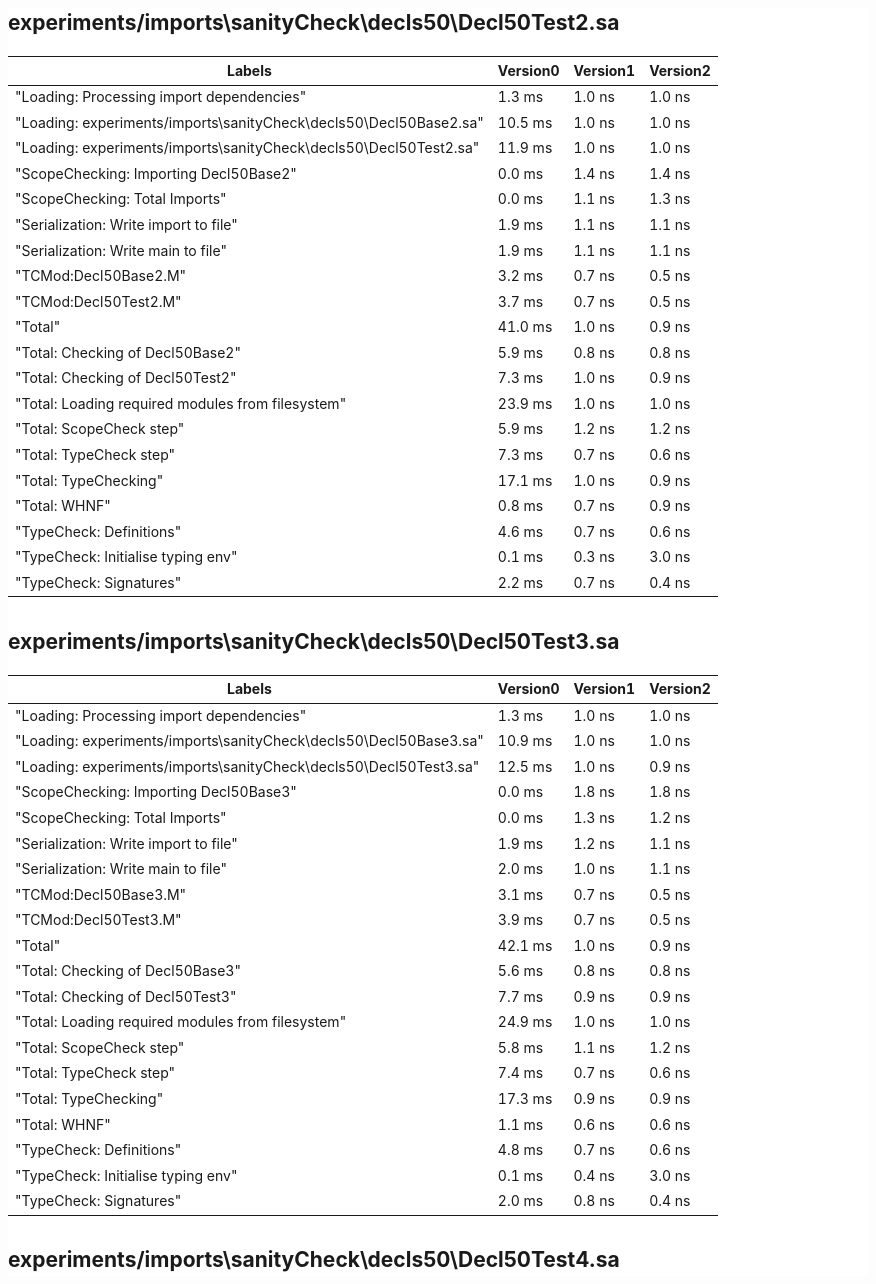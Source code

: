 ## experiments/imports\sanityCheck\decls50\Decl50Test2.sa

Labels|Version0|Version1|Version2
---|---|---|---
"Loading: Processing import dependencies"|1.3 ms|1.0 ns|1.0 ns
"Loading: experiments/imports\\sanityCheck\\decls50\\Decl50Base2.sa"|10.5 ms|1.0 ns|1.0 ns
"Loading: experiments/imports\\sanityCheck\\decls50\\Decl50Test2.sa"|11.9 ms|1.0 ns|1.0 ns
"ScopeChecking: Importing Decl50Base2"|0.0 ms|1.4 ns|1.4 ns
"ScopeChecking: Total Imports"|0.0 ms|1.1 ns|1.3 ns
"Serialization: Write import to file"|1.9 ms|1.1 ns|1.1 ns
"Serialization: Write main to file"|1.9 ms|1.1 ns|1.1 ns
"TCMod:Decl50Base2.M"|3.2 ms|0.7 ns|0.5 ns
"TCMod:Decl50Test2.M"|3.7 ms|0.7 ns|0.5 ns
"Total"|41.0 ms|1.0 ns|0.9 ns
"Total: Checking of Decl50Base2"|5.9 ms|0.8 ns|0.8 ns
"Total: Checking of Decl50Test2"|7.3 ms|1.0 ns|0.9 ns
"Total: Loading required modules from filesystem"|23.9 ms|1.0 ns|1.0 ns
"Total: ScopeCheck step"|5.9 ms|1.2 ns|1.2 ns
"Total: TypeCheck step"|7.3 ms|0.7 ns|0.6 ns
"Total: TypeChecking"|17.1 ms|1.0 ns|0.9 ns
"Total: WHNF"|0.8 ms|0.7 ns|0.9 ns
"TypeCheck: Definitions"|4.6 ms|0.7 ns|0.6 ns
"TypeCheck: Initialise typing env"|0.1 ms|0.3 ns|3.0 ns
"TypeCheck: Signatures"|2.2 ms|0.7 ns|0.4 ns

## experiments/imports\sanityCheck\decls50\Decl50Test3.sa

Labels|Version0|Version1|Version2
---|---|---|---
"Loading: Processing import dependencies"|1.3 ms|1.0 ns|1.0 ns
"Loading: experiments/imports\\sanityCheck\\decls50\\Decl50Base3.sa"|10.9 ms|1.0 ns|1.0 ns
"Loading: experiments/imports\\sanityCheck\\decls50\\Decl50Test3.sa"|12.5 ms|1.0 ns|0.9 ns
"ScopeChecking: Importing Decl50Base3"|0.0 ms|1.8 ns|1.8 ns
"ScopeChecking: Total Imports"|0.0 ms|1.3 ns|1.2 ns
"Serialization: Write import to file"|1.9 ms|1.2 ns|1.1 ns
"Serialization: Write main to file"|2.0 ms|1.0 ns|1.1 ns
"TCMod:Decl50Base3.M"|3.1 ms|0.7 ns|0.5 ns
"TCMod:Decl50Test3.M"|3.9 ms|0.7 ns|0.5 ns
"Total"|42.1 ms|1.0 ns|0.9 ns
"Total: Checking of Decl50Base3"|5.6 ms|0.8 ns|0.8 ns
"Total: Checking of Decl50Test3"|7.7 ms|0.9 ns|0.9 ns
"Total: Loading required modules from filesystem"|24.9 ms|1.0 ns|1.0 ns
"Total: ScopeCheck step"|5.8 ms|1.1 ns|1.2 ns
"Total: TypeCheck step"|7.4 ms|0.7 ns|0.6 ns
"Total: TypeChecking"|17.3 ms|0.9 ns|0.9 ns
"Total: WHNF"|1.1 ms|0.6 ns|0.6 ns
"TypeCheck: Definitions"|4.8 ms|0.7 ns|0.6 ns
"TypeCheck: Initialise typing env"|0.1 ms|0.4 ns|3.0 ns
"TypeCheck: Signatures"|2.0 ms|0.8 ns|0.4 ns

## experiments/imports\sanityCheck\decls50\Decl50Test4.sa
